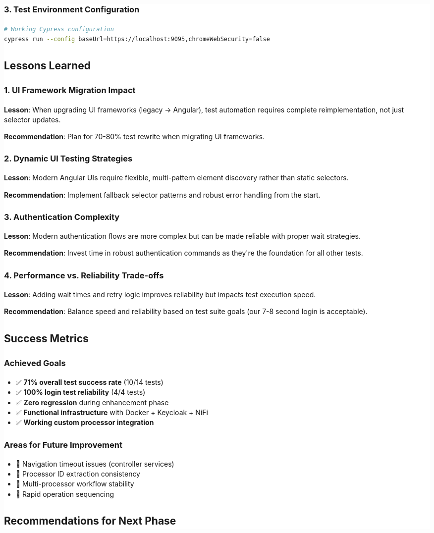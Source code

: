 ### 3. Test Environment Configuration
```bash
# Working Cypress configuration
cypress run --config baseUrl=https://localhost:9095,chromeWebSecurity=false
```

## Lessons Learned

### 1. UI Framework Migration Impact
**Lesson**: When upgrading UI frameworks (legacy → Angular), test automation requires complete reimplementation, not just selector updates.

**Recommendation**: Plan for 70-80% test rewrite when migrating UI frameworks.

### 2. Dynamic UI Testing Strategies
**Lesson**: Modern Angular UIs require flexible, multi-pattern element discovery rather than static selectors.

**Recommendation**: Implement fallback selector patterns and robust error handling from the start.

### 3. Authentication Complexity
**Lesson**: Modern authentication flows are more complex but can be made reliable with proper wait strategies.

**Recommendation**: Invest time in robust authentication commands as they're the foundation for all other tests.

### 4. Performance vs. Reliability Trade-offs
**Lesson**: Adding wait times and retry logic improves reliability but impacts test execution speed.

**Recommendation**: Balance speed and reliability based on test suite goals (our 7-8 second login is acceptable).

## Success Metrics

### Achieved Goals
- ✅ **71% overall test success rate** (10/14 tests)
- ✅ **100% login test reliability** (4/4 tests)
- ✅ **Zero regression** during enhancement phase
- ✅ **Functional infrastructure** with Docker + Keycloak + NiFi
- ✅ **Working custom processor integration**

### Areas for Future Improvement
- 🔄 Navigation timeout issues (controller services)
- 🔄 Processor ID extraction consistency
- 🔄 Multi-processor workflow stability
- 🔄 Rapid operation sequencing

## Recommendations for Next Phase
